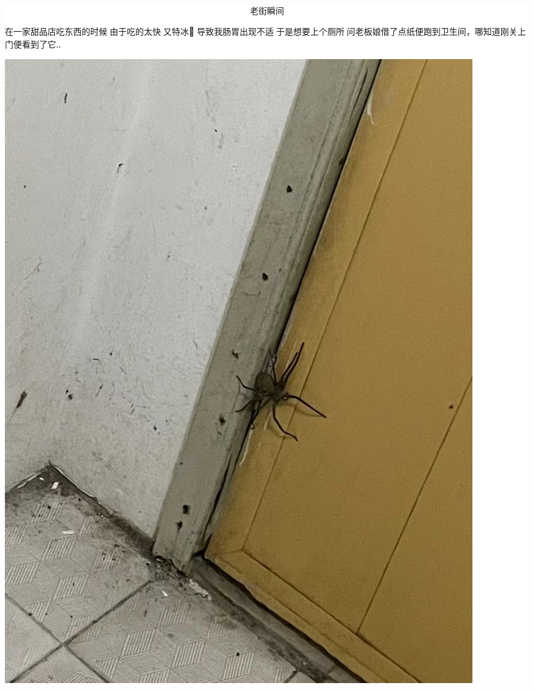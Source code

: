 <center>老街瞬间</center>

在一家甜品店吃东西的时候 由于吃的太快 又特冰🧊 导致我肠胃出现不适 于是想要上个厕所 问老板娘借了点纸便跑到卫生间，哪知道刚关上门便看到了它..

![image-20220705175737574](../images/artical-image/image-20220705175737574.png)
